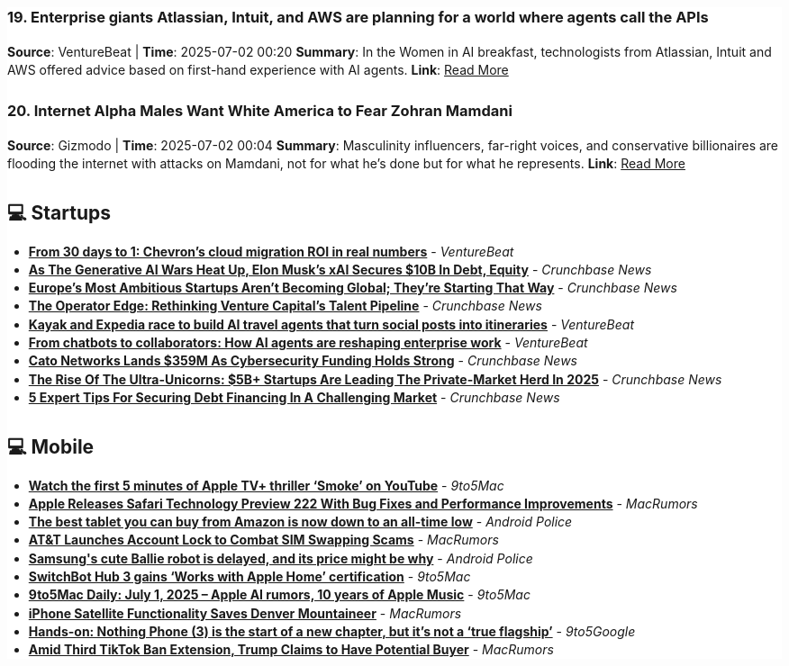 ### 19. Enterprise giants Atlassian, Intuit, and AWS are planning for a world where agents call the APIs
**Source**: VentureBeat | **Time**: 2025-07-02 00:20
**Summary**: In the Women in AI breakfast, technologists from Atlassian, Intuit and AWS offered advice based on first-hand experience with AI agents.
**Link**: [Read More](https://venturebeat.com/ai/enterprise-giants-atlassian-intuit-and-aws-are-planning-for-a-world-where-agents-call-the-apis/)

### 20. Internet Alpha Males Want White America to Fear Zohran Mamdani
**Source**: Gizmodo | **Time**: 2025-07-02 00:04
**Summary**: Masculinity influencers, far-right voices, and conservative billionaires are flooding the internet with attacks on Mamdani, not for what he’s done but for what he represents.
**Link**: [Read More](https://gizmodo.com/internet-alpha-males-want-white-america-to-fear-zohran-mamdani-2000623086)


## 💻 Startups

- **[From 30 days to 1: Chevron’s cloud migration ROI in real numbers](https://venturebeat.com/data-infrastructure/from-30-days-to-1-chevrons-cloud-migration-roi-in-real-numbers/)** - *VentureBeat*
- **[As The Generative AI Wars Heat Up, Elon Musk’s xAI Secures $10B In Debt, Equity](https://news.crunchbase.com/ai/generative-ai-elon-musk-xai-debt-equity/)** - *Crunchbase News*
- **[Europe’s Most Ambitious Startups Aren’t Becoming Global; They’re Starting That Way](https://news.crunchbase.com/venture/europe-most-ambitious-global-startups-mignot-index/)** - *Crunchbase News*
- **[The Operator Edge: Rethinking Venture Capital’s Talent Pipeline](https://news.crunchbase.com/venture/spinout-capital-management-tips-zulkosky-recast/)** - *Crunchbase News*
- **[Kayak and Expedia race to build AI travel agents that turn social posts into itineraries](https://venturebeat.com/ai/kayak-and-expedia-race-to-build-ai-travel-agents-that-turn-social-posts-into-itineraries/)** - *VentureBeat*
- **[From chatbots to collaborators: How AI agents are reshaping enterprise work](https://venturebeat.com/ai/from-chatbots-to-collaborators-how-ai-agents-are-reshaping-enterprise-work/)** - *VentureBeat*
- **[Cato Networks Lands $359M As Cybersecurity Funding Holds Strong](https://news.crunchbase.com/cybersecurity/israel-cato-networks-cloud-venture-funding/)** - *Crunchbase News*
- **[The Rise Of The Ultra-Unicorns: $5B+ Startups Are Leading The Private-Market Herd In 2025](https://news.crunchbase.com/venture/ultra-unicorn-startups-lead-private-market-2025/)** - *Crunchbase News*
- **[5 Expert Tips For Securing Debt Financing In A Challenging Market](https://news.crunchbase.com/startups/securing-debt-financing-morelli-overlap/)** - *Crunchbase News*

## 💻 Mobile

- **[Watch the first 5 minutes of Apple TV+ thriller ‘Smoke’ on YouTube](https://9to5mac.com/2025/07/01/watch-the-first-5-minutes-of-apple-tv-thriller-smoke-on-youtube/)** - *9to5Mac*
- **[Apple Releases Safari Technology Preview 222 With Bug Fixes and Performance Improvements](https://www.macrumors.com/2025/07/01/apple-releases-safari-technology-preview-222/)** - *MacRumors*
- **[The best tablet you can buy from Amazon is now down to an all-time low](https://www.androidpolice.com/amazon-fire-max-11-140-deal/)** - *Android Police*
- **[AT&T Launches Account Lock to Combat SIM Swapping Scams](https://www.macrumors.com/2025/07/01/account-lock-sim-swapping/)** - *MacRumors*
- **[Samsung's cute Ballie robot is delayed, and its price might be why](https://www.androidpolice.com/samsung-ballie-robot-delayed-maybe-price/)** - *Android Police*
- **[SwitchBot Hub 3 gains ‘Works with Apple Home’ certification](https://9to5mac.com/2025/07/01/switchbot-hub-3-gains-works-with-apple-home-certification/)** - *9to5Mac*
- **[9to5Mac Daily: July 1, 2025 – Apple AI rumors, 10 years of Apple Music](https://9to5mac.com/2025/07/01/daily-july-1-2025/)** - *9to5Mac*
- **[iPhone Satellite Functionality Saves Denver Mountaineer](https://www.macrumors.com/2025/07/01/iphone-satellite-denver-climber/)** - *MacRumors*
- **[Hands-on: Nothing Phone (3) is the start of a new chapter, but it’s not a ‘true flagship’](https://9to5google.com/2025/07/01/nothing-phone-3-hands-on/)** - *9to5Google*
- **[Amid Third TikTok Ban Extension, Trump Claims to Have Potential Buyer](https://www.macrumors.com/2025/07/01/trump-tiktok-buyer/)** - *MacRumors*